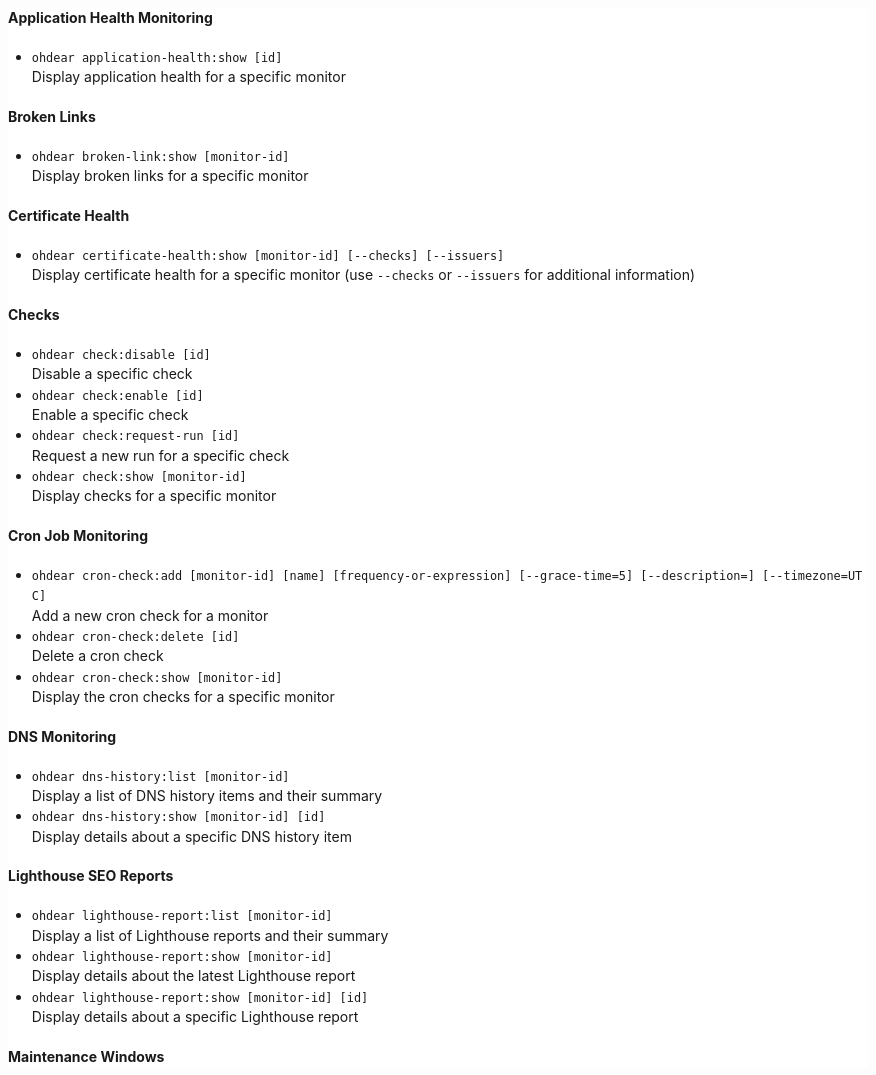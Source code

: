 #### Application Health Monitoring

- `ohdear application-health:show [id]`   
  Display application health for a specific monitor

#### Broken Links

- `ohdear broken-link:show [monitor-id]`  
  Display broken links for a specific monitor

#### Certificate Health

- `ohdear certificate-health:show [monitor-id] [--checks] [--issuers]`  
  Display certificate health for a specific monitor (use `--checks` or `--issuers` for additional information)

#### Checks

- `ohdear check:disable [id]`  
  Disable a specific check
- `ohdear check:enable [id]`  
  Enable a specific check
- `ohdear check:request-run [id]`  
  Request a new run for a specific check
- `ohdear check:show [monitor-id]`  
  Display checks for a specific monitor

#### Cron Job Monitoring

- `ohdear cron-check:add [monitor-id] [name] [frequency-or-expression] [--grace-time=5] [--description=] [--timezone=UTC]`  
  Add a new cron check for a monitor
- `ohdear cron-check:delete [id]`  
  Delete a cron check
- `ohdear cron-check:show [monitor-id]`  
  Display the cron checks for a specific monitor

#### DNS Monitoring

- `ohdear dns-history:list [monitor-id]`  
  Display a list of DNS history items and their summary
- `ohdear dns-history:show [monitor-id] [id]`  
  Display details about a specific DNS history item

#### Lighthouse SEO Reports

- `ohdear lighthouse-report:list [monitor-id]`  
  Display a list of Lighthouse reports and their summary
- `ohdear lighthouse-report:show [monitor-id]`  
  Display details about the latest Lighthouse report
- `ohdear lighthouse-report:show [monitor-id] [id]`  
  Display details about a specific Lighthouse report

#### Maintenance Windows
